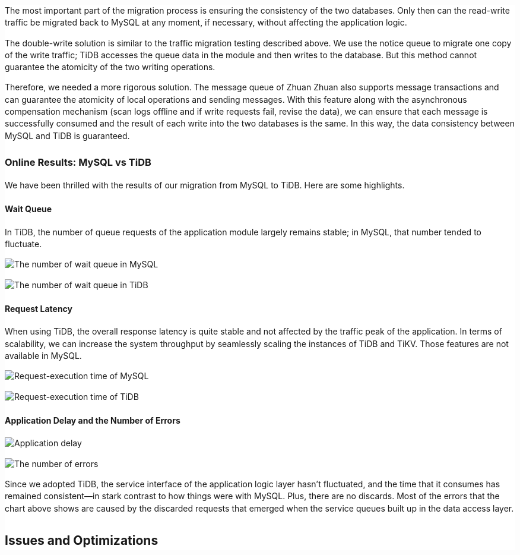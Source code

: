 The most important part of the migration process is ensuring the consistency of the two databases. Only then can the read-write traffic be migrated back to MySQL at any moment, if necessary, without affecting the application logic. 

The double-write solution is similar to the traffic migration testing described above. We use the notice queue to migrate one copy of the write traffic; TiDB accesses the queue data in the module and then writes to the database. But this method cannot guarantee the atomicity of the two writing operations. 

Therefore, we needed a more rigorous solution. The message queue of Zhuan Zhuan also supports message transactions and can guarantee the atomicity of local operations and sending messages. With this feature along with the asynchronous compensation mechanism (scan logs offline and if write requests fail, revise the data), we can ensure that each message is successfully consumed and the result of each write into the two databases is the same. In this way, the data consistency between MySQL and TiDB is guaranteed.

### Online Results: MySQL vs TiDB

We have been thrilled with the results of our migration from MySQL to TiDB. Here are some highlights.

#### Wait Queue

In TiDB, the number of queue requests of the application module largely remains stable; in MySQL, that number tended to fluctuate.

![The number of wait queue in MySQL](media/the-number-of-wait-queue-in-mysql.png)

![The number of wait queue in TiDB](media/the-number-of-wait-queue-in-tidb.png)

#### Request Latency

When using TiDB, the overall response latency is quite stable and not affected by the traffic peak of the application. In terms of scalability, we can increase the system throughput by seamlessly scaling the instances of  TiDB and TiKV. Those features are not available in MySQL.

![Request-execution time of MySQL](media/request-execution-time-of-mysql.png)

![Request-execution time of TiDB](media/request-execution-time-of-tidb.png)

#### Application Delay and the Number of Errors

![Application delay](media/application-delay.png)

![The number of errors](media/the-number-of-errors.png)

Since we adopted TiDB, the service interface of the application logic layer hasn’t fluctuated, and the time that it consumes has remained consistent—in stark contrast to how things were with MySQL. Plus, there are no discards. Most of the errors that the chart above shows are caused by the discarded requests that emerged when the service queues built up in the data access layer.

## Issues and Optimizations
